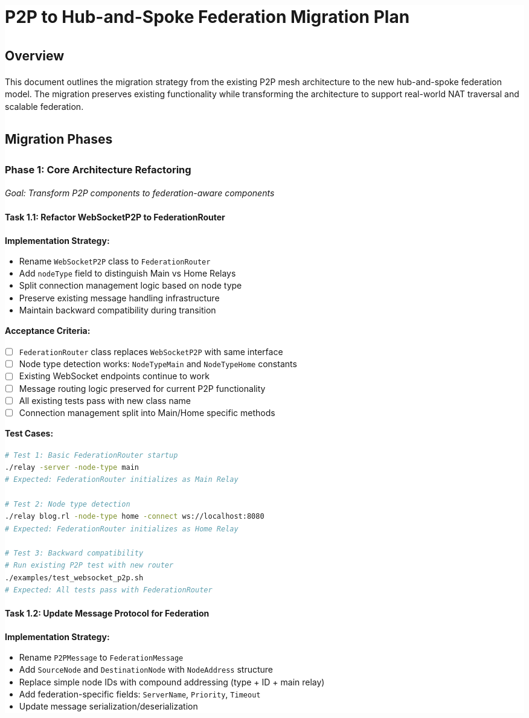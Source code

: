 # P2P to Hub-and-Spoke Federation Migration Plan

## Overview

This document outlines the migration strategy from the existing P2P mesh architecture to the new hub-and-spoke federation model. The migration preserves existing functionality while transforming the architecture to support real-world NAT traversal and scalable federation.

## Migration Phases

### Phase 1: Core Architecture Refactoring
*Goal: Transform P2P components to federation-aware components*

#### Task 1.1: Refactor WebSocketP2P to FederationRouter
**Implementation Strategy:**
- Rename `WebSocketP2P` class to `FederationRouter`
- Add `nodeType` field to distinguish Main vs Home Relays
- Split connection management logic based on node type
- Preserve existing message handling infrastructure
- Maintain backward compatibility during transition

**Acceptance Criteria:**
- [ ] `FederationRouter` class replaces `WebSocketP2P` with same interface
- [ ] Node type detection works: `NodeTypeMain` and `NodeTypeHome` constants
- [ ] Existing WebSocket endpoints continue to work
- [ ] Message routing logic preserved for current P2P functionality
- [ ] All existing tests pass with new class name
- [ ] Connection management split into Main/Home specific methods

**Test Cases:**
```bash
# Test 1: Basic FederationRouter startup
./relay -server -node-type main
# Expected: FederationRouter initializes as Main Relay

# Test 2: Node type detection
./relay blog.rl -node-type home -connect ws://localhost:8080
# Expected: FederationRouter initializes as Home Relay

# Test 3: Backward compatibility
# Run existing P2P test with new router
./examples/test_websocket_p2p.sh
# Expected: All tests pass with FederationRouter
```

#### Task 1.2: Update Message Protocol for Federation
**Implementation Strategy:**
- Rename `P2PMessage` to `FederationMessage`
- Add `SourceNode` and `DestinationNode` with `NodeAddress` structure
- Replace simple node IDs with compound addressing (type + ID + main relay)
- Add federation-specific fields: `ServerName`, `Priority`, `Timeout`
- Update message serialization/deserialization
